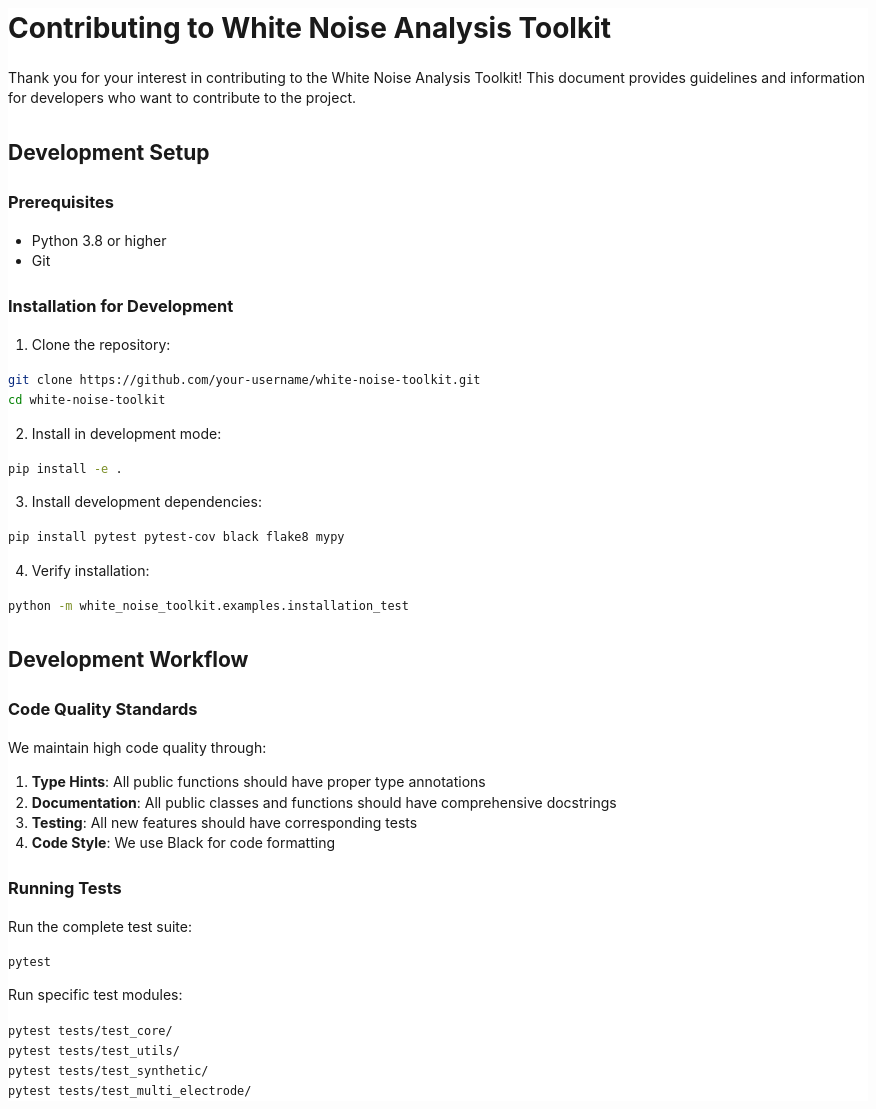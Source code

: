 # Contributing to White Noise Analysis Toolkit

Thank you for your interest in contributing to the White Noise Analysis Toolkit! This document provides guidelines and information for developers who want to contribute to the project.

## Development Setup

### Prerequisites
- Python 3.8 or higher
- Git

### Installation for Development

1. Clone the repository:
```bash
git clone https://github.com/your-username/white-noise-toolkit.git
cd white-noise-toolkit
```

2. Install in development mode:
```bash
pip install -e .
```

3. Install development dependencies:
```bash
pip install pytest pytest-cov black flake8 mypy
```

4. Verify installation:
```bash
python -m white_noise_toolkit.examples.installation_test
```

## Development Workflow

### Code Quality Standards

We maintain high code quality through:

1. **Type Hints**: All public functions should have proper type annotations
2. **Documentation**: All public classes and functions should have comprehensive docstrings
3. **Testing**: All new features should have corresponding tests
4. **Code Style**: We use Black for code formatting

### Running Tests

Run the complete test suite:
```bash
pytest
```

Run specific test modules:
```bash
pytest tests/test_core/
pytest tests/test_utils/
pytest tests/test_synthetic/
pytest tests/test_multi_electrode/
```
